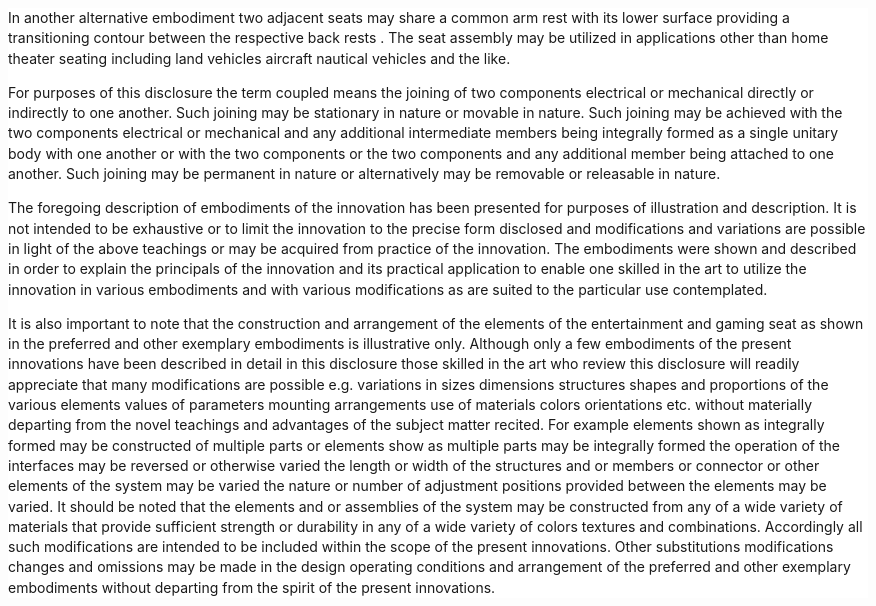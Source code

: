 In another alternative embodiment two adjacent seats may share a common arm rest with its lower surface providing a transitioning contour between the respective back rests . The seat assembly may be utilized in applications other than home theater seating including land vehicles aircraft nautical vehicles and the like.

For purposes of this disclosure the term coupled means the joining of two components electrical or mechanical directly or indirectly to one another. Such joining may be stationary in nature or movable in nature. Such joining may be achieved with the two components electrical or mechanical and any additional intermediate members being integrally formed as a single unitary body with one another or with the two components or the two components and any additional member being attached to one another. Such joining may be permanent in nature or alternatively may be removable or releasable in nature.

The foregoing description of embodiments of the innovation has been presented for purposes of illustration and description. It is not intended to be exhaustive or to limit the innovation to the precise form disclosed and modifications and variations are possible in light of the above teachings or may be acquired from practice of the innovation. The embodiments were shown and described in order to explain the principals of the innovation and its practical application to enable one skilled in the art to utilize the innovation in various embodiments and with various modifications as are suited to the particular use contemplated.

It is also important to note that the construction and arrangement of the elements of the entertainment and gaming seat as shown in the preferred and other exemplary embodiments is illustrative only. Although only a few embodiments of the present innovations have been described in detail in this disclosure those skilled in the art who review this disclosure will readily appreciate that many modifications are possible e.g. variations in sizes dimensions structures shapes and proportions of the various elements values of parameters mounting arrangements use of materials colors orientations etc. without materially departing from the novel teachings and advantages of the subject matter recited. For example elements shown as integrally formed may be constructed of multiple parts or elements show as multiple parts may be integrally formed the operation of the interfaces may be reversed or otherwise varied the length or width of the structures and or members or connector or other elements of the system may be varied the nature or number of adjustment positions provided between the elements may be varied. It should be noted that the elements and or assemblies of the system may be constructed from any of a wide variety of materials that provide sufficient strength or durability in any of a wide variety of colors textures and combinations. Accordingly all such modifications are intended to be included within the scope of the present innovations. Other substitutions modifications changes and omissions may be made in the design operating conditions and arrangement of the preferred and other exemplary embodiments without departing from the spirit of the present innovations.


